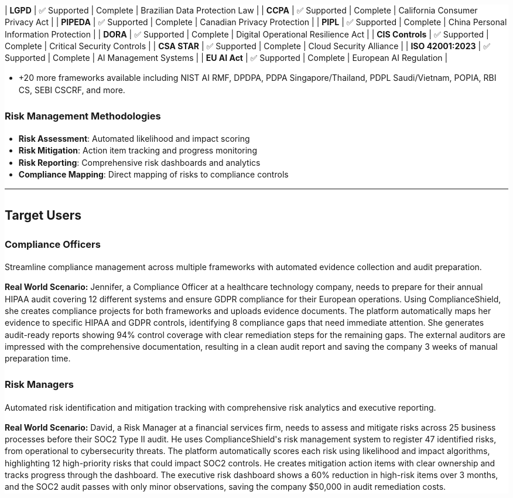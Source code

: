 | **LGPD** | ✅ Supported | Complete | Brazilian Data Protection Law |
| **CCPA** | ✅ Supported | Complete | California Consumer Privacy Act |
| **PIPEDA** | ✅ Supported | Complete | Canadian Privacy Protection |
| **PIPL** | ✅ Supported | Complete | China Personal Information Protection |
| **DORA** | ✅ Supported | Complete | Digital Operational Resilience Act |
| **CIS Controls** | ✅ Supported | Complete | Critical Security Controls |
| **CSA STAR** | ✅ Supported | Complete | Cloud Security Alliance |
| **ISO 42001:2023** | ✅ Supported | Complete | AI Management Systems |
| **EU AI Act** | ✅ Supported | Complete | European AI Regulation |

* +20 more frameworks available including NIST AI RMF, DPDPA, PDPA Singapore/Thailand, PDPL Saudi/Vietnam, POPIA, RBI CS, SEBI CSCRF, and more.

### Risk Management Methodologies

* **Risk Assessment**: Automated likelihood and impact scoring
* **Risk Mitigation**: Action item tracking and progress monitoring
* **Risk Reporting**: Comprehensive risk dashboards and analytics
* **Compliance Mapping**: Direct mapping of risks to compliance controls

---

## Target Users

### Compliance Officers
Streamline compliance management across multiple frameworks with automated evidence collection and audit preparation.

**Real World Scenario:** Jennifer, a Compliance Officer at a healthcare technology company, needs to prepare for their annual HIPAA audit covering 12 different systems and ensure GDPR compliance for their European operations. Using ComplianceShield, she creates compliance projects for both frameworks and uploads evidence documents. The platform automatically maps her evidence to specific HIPAA and GDPR controls, identifying 8 compliance gaps that need immediate attention. She generates audit-ready reports showing 94% control coverage with clear remediation steps for the remaining gaps. The external auditors are impressed with the comprehensive documentation, resulting in a clean audit report and saving the company 3 weeks of manual preparation time.

### Risk Managers
Automated risk identification and mitigation tracking with comprehensive risk analytics and executive reporting.

**Real World Scenario:** David, a Risk Manager at a financial services firm, needs to assess and mitigate risks across 25 business processes before their SOC2 Type II audit. He uses ComplianceShield's risk management system to register 47 identified risks, from operational to cybersecurity threats. The platform automatically scores each risk using likelihood and impact algorithms, highlighting 12 high-priority risks that could impact SOC2 controls. He creates mitigation action items with clear ownership and tracks progress through the dashboard. The executive risk dashboard shows a 60% reduction in high-risk items over 3 months, and the SOC2 audit passes with only minor observations, saving the company $50,000 in audit remediation costs.
